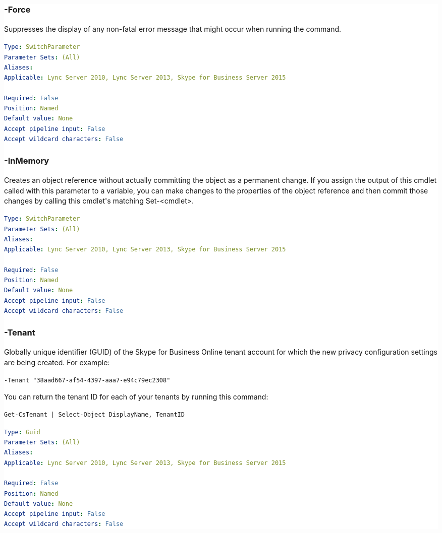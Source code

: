 ### -Force
Suppresses the display of any non-fatal error message that might occur when running the command.

```yaml
Type: SwitchParameter
Parameter Sets: (All)
Aliases: 
Applicable: Lync Server 2010, Lync Server 2013, Skype for Business Server 2015

Required: False
Position: Named
Default value: None
Accept pipeline input: False
Accept wildcard characters: False
```

### -InMemory

Creates an object reference without actually committing the object as a permanent change.
If you assign the output of this cmdlet called with this parameter to a variable, you can make changes to the properties of the object reference and then commit those changes by calling this cmdlet's matching Set-\<cmdlet\>.



```yaml
Type: SwitchParameter
Parameter Sets: (All)
Aliases: 
Applicable: Lync Server 2010, Lync Server 2013, Skype for Business Server 2015

Required: False
Position: Named
Default value: None
Accept pipeline input: False
Accept wildcard characters: False
```

### -Tenant

Globally unique identifier (GUID) of the Skype for Business Online tenant account for which the new privacy configuration settings are being created.
For example:

`-Tenant "38aad667-af54-4397-aaa7-e94c79ec2308"`

You can return the tenant ID for each of your tenants by running this command:

`Get-CsTenant | Select-Object DisplayName, TenantID`



```yaml
Type: Guid
Parameter Sets: (All)
Aliases: 
Applicable: Lync Server 2010, Lync Server 2013, Skype for Business Server 2015

Required: False
Position: Named
Default value: None
Accept pipeline input: False
Accept wildcard characters: False
```
